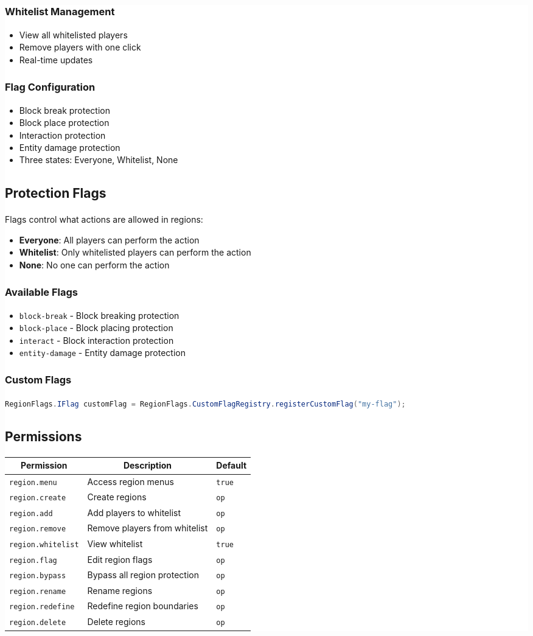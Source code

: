 ### Whitelist Management
- View all whitelisted players
- Remove players with one click
- Real-time updates

### Flag Configuration
- Block break protection
- Block place protection
- Interaction protection
- Entity damage protection
- Three states: Everyone, Whitelist, None

## Protection Flags

Flags control what actions are allowed in regions:

- **Everyone**: All players can perform the action
- **Whitelist**: Only whitelisted players can perform the action
- **None**: No one can perform the action

### Available Flags
- `block-break` - Block breaking protection
- `block-place` - Block placing protection
- `interact` - Block interaction protection
- `entity-damage` - Entity damage protection

### Custom Flags
```java
RegionFlags.IFlag customFlag = RegionFlags.CustomFlagRegistry.registerCustomFlag("my-flag");
```

## Permissions

| Permission | Description | Default |
|------------|-------------|---------|
| `region.menu` | Access region menus | `true` |
| `region.create` | Create regions | `op` |
| `region.add` | Add players to whitelist | `op` |
| `region.remove` | Remove players from whitelist | `op` |
| `region.whitelist` | View whitelist | `true` |
| `region.flag` | Edit region flags | `op` |
| `region.bypass` | Bypass all region protection | `op` |
| `region.rename` | Rename regions | `op` |
| `region.redefine` | Redefine region boundaries | `op` |
| `region.delete` | Delete regions | `op` |
